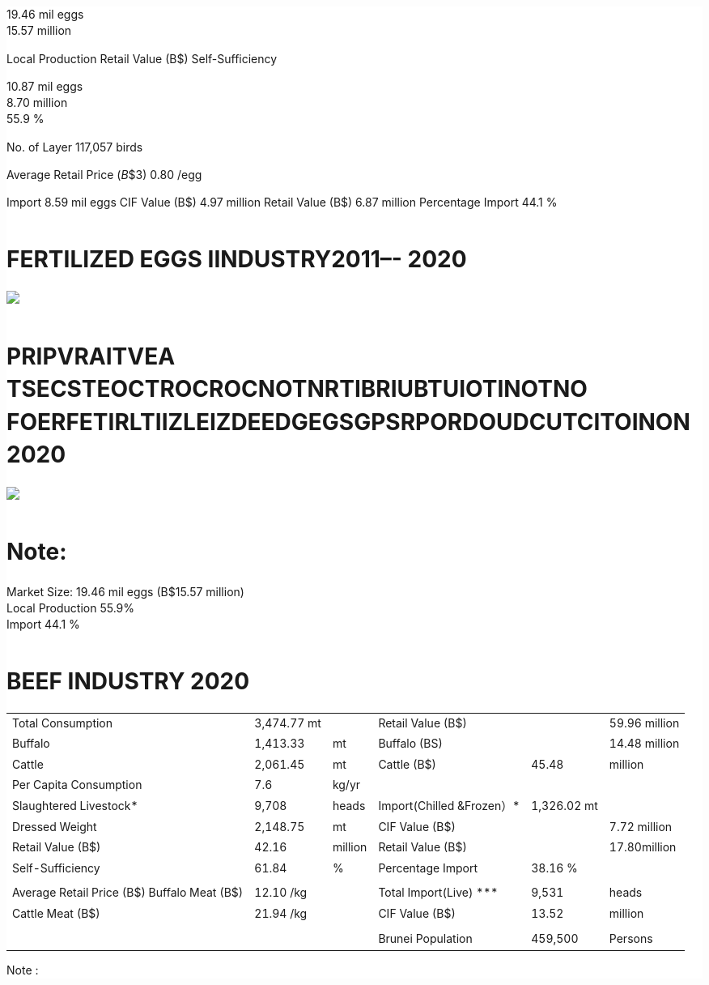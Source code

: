 19.46  mil eggs   
15.57 million  

Local Production Retail Value (B\$) Self-Sufficiency  

10.87 mil eggs   
8.70 million   
55.9 $\%$  

No. of Layer 117,057 birds  

Average Retail Price $(B\$3)$ 0.80 /egg  

Import 8.59 mil eggs CIF Value (B\$) 4.97 million Retail Value (B\$) 6.87 million Percentage Import 44.1 %  

# FERTILIZED EGGS  IINDUSTRY2011–- 2020  

![](images/52d7dbd71746fc4b4b04a9044338f8d6e9107770ffc5bcf27fb1bc21647a44c1.jpg)  

# PRIPVRAITVEA TSECSTEOCTROCROCNOTNRTIBRIUBTUIOTINOTNO FOERFETIRLTIIZLEIZDEEDGEGSGPSRPORDOUDCUTCITOINON2020  

![](images/e63f3ef528dc121a01762c7aa8a95747d7f8d9754c85f0529d87116b2d9636e4.jpg)  

# Note:  

Market Size: 19.46 mil eggs (B\$15.57 million)   
Local Production $55.9\%$   
Import $44.1\ \%$  

# BEEF INDUSTRY 2020  

<html><body><table><tr><td>Total Consumption</td><td>3,474.77 mt</td><td></td><td>Retail Value (B$)</td><td></td><td>59.96 million</td></tr><tr><td>Buffalo</td><td>1,413.33</td><td>mt</td><td>Buffalo (BS)</td><td></td><td>14.48 million</td></tr><tr><td>Cattle</td><td>2,061.45</td><td>mt</td><td>Cattle (B$)</td><td>45.48</td><td>million</td></tr><tr><td>Per Capita Consumption</td><td>7.6</td><td>kg/yr</td><td></td><td></td><td></td></tr><tr><td>Slaughtered Livestock*</td><td>9,708</td><td>heads</td><td>Import(Chilled &Frozen）*</td><td>1,326.02 mt</td><td></td></tr><tr><td>Dressed Weight</td><td>2,148.75</td><td>mt</td><td>CIF Value (B$)</td><td></td><td>7.72 million</td></tr><tr><td>Retail Value (B$)</td><td>42.16</td><td>million</td><td>Retail Value (B$)</td><td></td><td>17.80million</td></tr><tr><td>Self-Sufficiency</td><td>61.84</td><td>%</td><td>Percentage Import</td><td>38.16 %</td><td></td></tr><tr><td></td><td></td><td></td><td></td><td></td><td></td></tr><tr><td>Average Retail Price (B$) Buffalo Meat (B$)</td><td>12.10 /kg</td><td></td><td>Total Import(Live) ***</td><td>9,531</td><td>heads</td></tr><tr><td>Cattle Meat (B$)</td><td>21.94 /kg</td><td></td><td>CIF Value (B$)</td><td>13.52</td><td>million</td></tr><tr><td></td><td></td><td></td><td></td><td></td><td></td></tr><tr><td></td><td></td><td></td><td>Brunei Population</td><td>459,500</td><td>Persons</td></tr></table></body></html>  

Note :  
